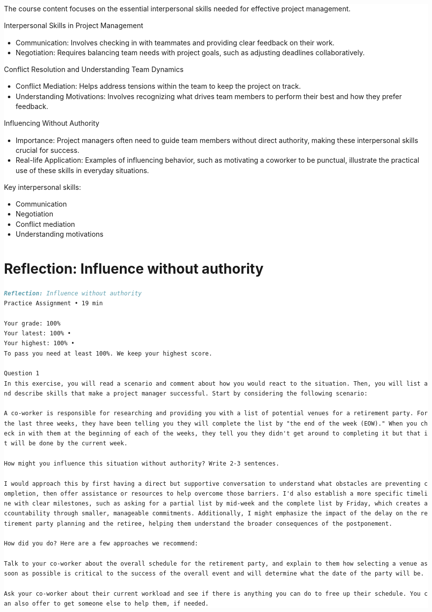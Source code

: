 The course content focuses on the essential interpersonal skills needed for effective project management.

Interpersonal Skills in Project Management

* Communication: Involves checking in with teammates and providing clear feedback on their work.
* Negotiation: Requires balancing team needs with project goals, such as adjusting deadlines collaboratively.

Conflict Resolution and Understanding Team Dynamics

* Conflict Mediation: Helps address tensions within the team to keep the project on track.
* Understanding Motivations: Involves recognizing what drives team members to perform their best and how they prefer feedback.

Influencing Without Authority

* Importance: Project managers often need to guide team members without direct authority, making these interpersonal skills crucial for success.
* Real-life Application: Examples of influencing behavior, such as motivating a coworker to be punctual, illustrate the practical use of these skills in everyday situations.

Key interpersonal skills:

* Communication
* Negotiation
* Conflict mediation
* Understanding motivations

# Reflection: Influence without authority

```markdown
Reflection: Influence without authority
Practice Assignment • 19 min

Your grade: 100%
Your latest: 100% •
Your highest: 100% •
To pass you need at least 100%. We keep your highest score.

Question 1
In this exercise, you will read a scenario and comment about how you would react to the situation. Then, you will list and describe skills that make a project manager successful. Start by considering the following scenario:

A co-worker is responsible for researching and providing you with a list of potential venues for a retirement party. For the last three weeks, they have been telling you they will complete the list by "the end of the week (EOW)." When you check in with them at the beginning of each of the weeks, they tell you they didn't get around to completing it but that it will be done by the current week.

How might you influence this situation without authority? Write 2-3 sentences.

I would approach this by first having a direct but supportive conversation to understand what obstacles are preventing completion, then offer assistance or resources to help overcome those barriers. I'd also establish a more specific timeline with clear milestones, such as asking for a partial list by mid-week and the complete list by Friday, which creates accountability through smaller, manageable commitments. Additionally, I might emphasize the impact of the delay on the retirement party planning and the retiree, helping them understand the broader consequences of the postponement.

How did you do? Here are a few approaches we recommend:

Talk to your co-worker about the overall schedule for the retirement party, and explain to them how selecting a venue as soon as possible is critical to the success of the overall event and will determine what the date of the party will be.

Ask your co-worker about their current workload and see if there is anything you can do to free up their schedule. You can also offer to get someone else to help them, if needed.
```